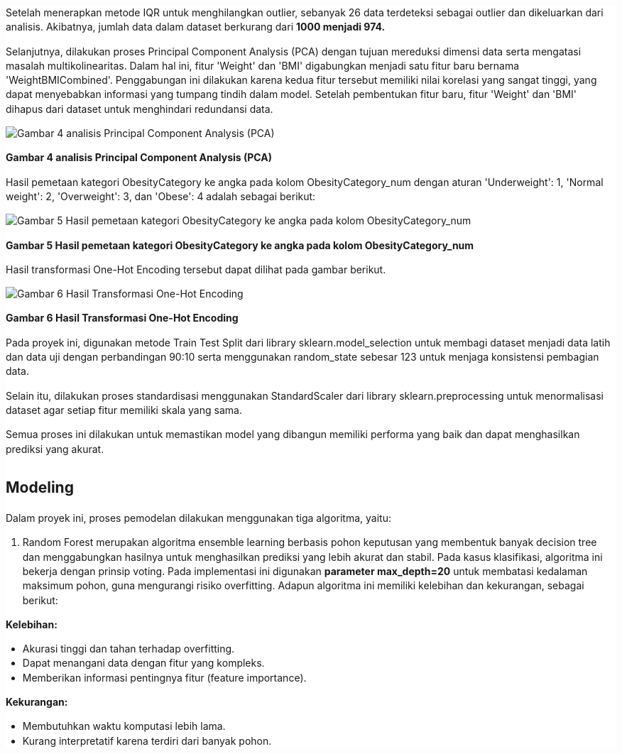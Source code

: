 Setelah menerapkan metode IQR untuk menghilangkan outlier, sebanyak 26 data terdeteksi sebagai outlier dan dikeluarkan dari analisis. Akibatnya, jumlah data dalam dataset berkurang dari **1000 menjadi 974.**

Selanjutnya, dilakukan proses Principal Component Analysis (PCA) dengan tujuan mereduksi dimensi data serta mengatasi masalah multikolinearitas. Dalam hal ini, fitur 'Weight' dan 'BMI' digabungkan menjadi satu fitur baru bernama 'WeightBMICombined'. Penggabungan ini dilakukan karena kedua fitur tersebut memiliki nilai korelasi yang sangat tinggi, yang dapat menyebabkan informasi yang tumpang tindih dalam model. Setelah pembentukan fitur baru, fitur 'Weight' dan 'BMI' dihapus dari dataset untuk menghindari redundansi data.

![Gambar 4 analisis Principal Component Analysis (PCA)](https://github.com/user-attachments/assets/8292602a-fd09-4a99-90ac-623c23113dd0)

**Gambar 4 analisis Principal Component Analysis (PCA)**

Hasil pemetaan kategori ObesityCategory ke angka pada kolom ObesityCategory_num dengan aturan 'Underweight': 1, 'Normal weight': 2, 'Overweight': 3, dan 'Obese': 4 adalah sebagai berikut:

![Gambar 5 Hasil pemetaan kategori ObesityCategory ke angka pada kolom ObesityCategory_num](https://github.com/user-attachments/assets/0706f5dc-2318-4647-a38e-b55080418023)

**Gambar 5 Hasil pemetaan kategori ObesityCategory ke angka pada kolom ObesityCategory_num**

Hasil transformasi One-Hot Encoding tersebut dapat dilihat pada gambar berikut.

![Gambar 6 Hasil Transformasi One-Hot Encoding](https://github.com/user-attachments/assets/61d30bfc-b68c-4bc1-b157-eaac9631a2e0)

**Gambar 6 Hasil Transformasi One-Hot Encoding**

Pada proyek ini, digunakan metode Train Test Split dari library sklearn.model_selection untuk membagi dataset menjadi data latih dan data uji dengan perbandingan 90:10 serta menggunakan random_state sebesar 123 untuk menjaga konsistensi pembagian data. 

Selain itu, dilakukan proses standardisasi menggunakan StandardScaler dari library sklearn.preprocessing untuk menormalisasi dataset agar setiap fitur memiliki skala yang sama.

Semua proses ini dilakukan untuk memastikan model yang dibangun memiliki performa yang baik dan dapat menghasilkan prediksi yang akurat.

## Modeling

Dalam proyek ini, proses pemodelan dilakukan menggunakan tiga algoritma, yaitu:
1. Random Forest merupakan algoritma ensemble learning berbasis pohon keputusan yang membentuk banyak decision tree dan menggabungkan hasilnya untuk menghasilkan prediksi yang lebih akurat dan stabil. Pada kasus klasifikasi, algoritma ini bekerja dengan prinsip voting. Pada implementasi ini digunakan **parameter max_depth=20** untuk membatasi kedalaman maksimum pohon, guna mengurangi risiko overfitting. Adapun algoritma ini memiliki kelebihan dan kekurangan, sebagai berikut:
   
**Kelebihan:**
- Akurasi tinggi dan tahan terhadap overfitting.
- Dapat menangani data dengan fitur yang kompleks.
- Memberikan informasi pentingnya fitur (feature importance).
  
**Kekurangan:**
- Membutuhkan waktu komputasi lebih lama.
- Kurang interpretatif karena terdiri dari banyak pohon.
